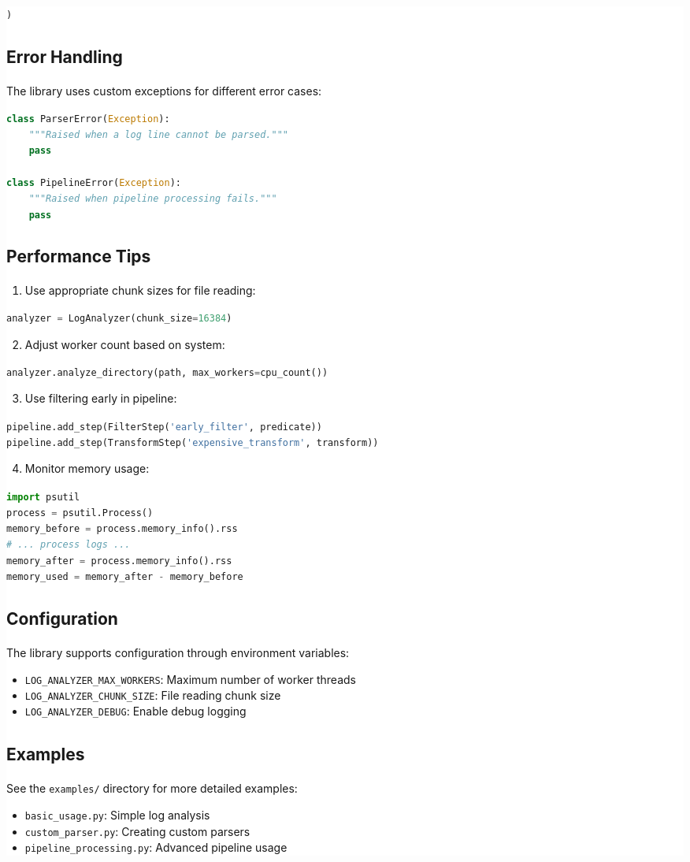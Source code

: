 ```python
)
```

## Error Handling

The library uses custom exceptions for different error cases:

```python
class ParserError(Exception):
    """Raised when a log line cannot be parsed."""
    pass

class PipelineError(Exception):
    """Raised when pipeline processing fails."""
    pass
```

## Performance Tips

1. Use appropriate chunk sizes for file reading:
```python
analyzer = LogAnalyzer(chunk_size=16384)
```

2. Adjust worker count based on system:
```python
analyzer.analyze_directory(path, max_workers=cpu_count())
```

3. Use filtering early in pipeline:
```python
pipeline.add_step(FilterStep('early_filter', predicate))
pipeline.add_step(TransformStep('expensive_transform', transform))
```

4. Monitor memory usage:
```python
import psutil
process = psutil.Process()
memory_before = process.memory_info().rss
# ... process logs ...
memory_after = process.memory_info().rss
memory_used = memory_after - memory_before
```

## Configuration

The library supports configuration through environment variables:

- `LOG_ANALYZER_MAX_WORKERS`: Maximum number of worker threads
- `LOG_ANALYZER_CHUNK_SIZE`: File reading chunk size
- `LOG_ANALYZER_DEBUG`: Enable debug logging

## Examples

See the `examples/` directory for more detailed examples:

- `basic_usage.py`: Simple log analysis
- `custom_parser.py`: Creating custom parsers
- `pipeline_processing.py`: Advanced pipeline usage